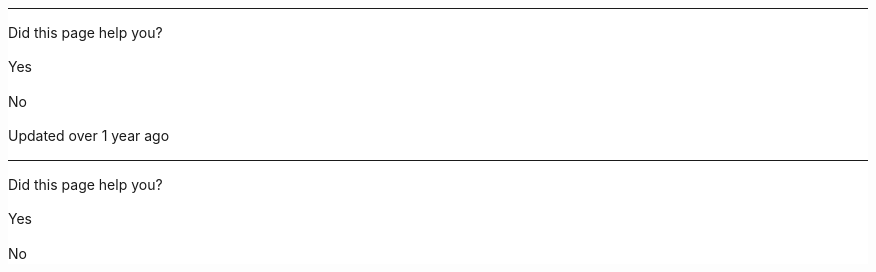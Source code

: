* * *

Did this page help you?

Yes

No

Updated over 1 year ago

* * *

Did this page help you?

Yes

No